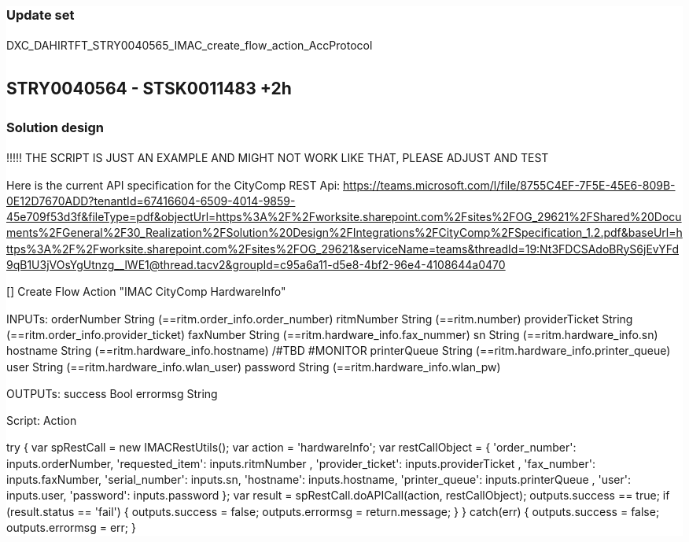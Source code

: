### Update set
DXC_DAHIRTFT_STRY0040565_IMAC_create_flow_action_AccProtocol


## STRY0040564 - STSK0011483 +2h

### Solution design
!!!!!  THE SCRIPT IS JUST AN EXAMPLE AND MIGHT NOT WORK LIKE THAT, PLEASE ADJUST AND TEST


Here is the current API specification for the CityComp REST Api:
https://teams.microsoft.com/l/file/8755C4EF-7F5E-45E6-809B-0E12D7670ADD?tenantId=67416604-6509-4014-9859-45e709f53d3f&fileType=pdf&objectUrl=https%3A%2F%2Fworksite.sharepoint.com%2Fsites%2FOG_29621%2FShared%20Documents%2FGeneral%2F30_Realization%2FSolution%20Design%2FIntegrations%2FCityComp%2FSpecification_1.2.pdf&baseUrl=https%3A%2F%2Fworksite.sharepoint.com%2Fsites%2FOG_29621&serviceName=teams&threadId=19:Nt3FDCSAdoBRyS6jEvYFd9qB1U3jVOsYgUtnzg__lWE1@thread.tacv2&groupId=c95a6a11-d5e8-4bf2-96e4-4108644a0470

[] Create Flow Action "IMAC CityComp HardwareInfo"
 
INPUTs: 
orderNumber String (==ritm.order_info.order_number)
ritmNumber  String (==ritm.number)
providerTicket String (==ritm.order_info.provider_ticket)
faxNumber String (==ritm.hardware_info.fax_nummer)
sn  String (==ritm.hardware_info.sn)
hostname String (==ritm.hardware_info.hostname)    /#TBD #MONITOR
printerQueue String (==ritm.hardware_info.printer_queue)
user  String (==ritm.hardware_info.wlan_user)
password  String (==ritm.hardware_info.wlan_pw)

OUTPUTs: 
success Bool
errormsg String

Script: Action 

try {
    var spRestCall = new IMACRestUtils();
    var action = 'hardwareInfo';
    var restCallObject = {
        'order_number': inputs.orderNumber,
        'requested_item':  inputs.ritmNumber ,
        'provider_ticket': inputs.providerTicket ,
        'fax_number': inputs.faxNumber,
        'serial_number': inputs.sn,
        'hostname':  inputs.hostname,
        'printer_queue':  inputs.printerQueue ,
        'user':  inputs.user,
        'password':  inputs.password
    };
    var result = spRestCall.doAPICall(action, restCallObject);
    outputs.success == true;
    if (result.status == 'fail') {
      outputs.success = false;
      outputs.errormsg = return.message;
    }
}
catch(err) {
      outputs.success = false;
      outputs.errormsg = err;
}
